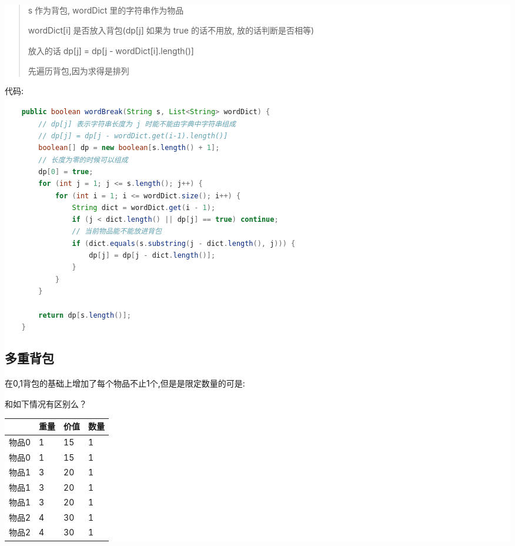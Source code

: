 

> s 作为背包, wordDict 里的字符串作为物品
>
> wordDict[i] 是否放入背包(dp[j] 如果为 true 的话不用放, 放的话判断是否相等)
>
> 放入的话 dp[j] = dp[j - wordDict[i].length()]
>
> 先遍历背包,因为求得是排列



代码:

```java
    public boolean wordBreak(String s, List<String> wordDict) {
        // dp[j] 表示字符串长度为 j 时能不能由字典中字符串组成
        // dp[j] = dp[j - wordDict.get(i-1).length()]
        boolean[] dp = new boolean[s.length() + 1];
        // 长度为零的时候可以组成
        dp[0] = true;
        for (int j = 1; j <= s.length(); j++) {
            for (int i = 1; i <= wordDict.size(); i++) {
                String dict = wordDict.get(i - 1);
                if (j < dict.length() || dp[j] == true) continue;
                // 当前物品能不能放进背包
                if (dict.equals(s.substring(j - dict.length(), j))) {
                    dp[j] = dp[j - dict.length()];
                }
            }
        }

        return dp[s.length()];
    }

```



## 多重背包

在0,1背包的基础上增加了每个物品不止1个,但是是限定数量的可是:

和如下情况有区别么？

|       | 重量 | 价值 | 数量 |
| ----- | ---- | ---- | ---- |
| 物品0 | 1    | 15   | 1    |
| 物品0 | 1    | 15   | 1    |
| 物品1 | 3    | 20   | 1    |
| 物品1 | 3    | 20   | 1    |
| 物品1 | 3    | 20   | 1    |
| 物品2 | 4    | 30   | 1    |
| 物品2 | 4    | 30   | 1    |
